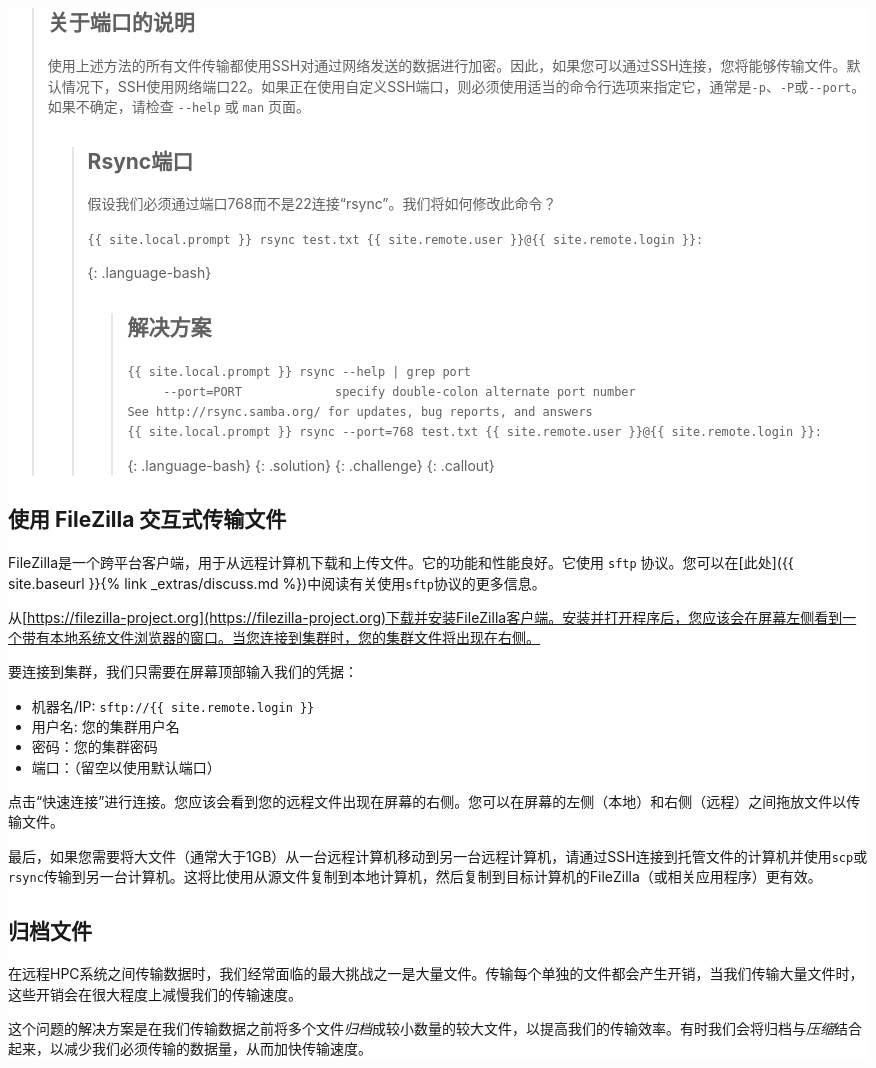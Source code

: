 > ## 关于端口的说明
>
> 使用上述方法的所有文件传输都使用SSH对通过网络发送的数据进行加密。因此，如果您可以通过SSH连接，您将能够传输文件。默认情况下，SSH使用网络端口22。如果正在使用自定义SSH端口，则必须使用适当的命令行选项来指定它，通常是`-p`、`-P`或`--port`。如果不确定，请检查 `--help` 或 `man` 页面。
>
> > ## Rsync端口
> >
> > 假设我们必须通过端口768而不是22连接“rsync”。我们将如何修改此命令？
> >
> > ```
> > {{ site.local.prompt }} rsync test.txt {{ site.remote.user }}@{{ site.remote.login }}:
> > ```
> > {: .language-bash}
> >
> > > ## 解决方案
> > >
> > > ```
> > > {{ site.local.prompt }} rsync --help | grep port
> > >      --port=PORT             specify double-colon alternate port number
> > > See http://rsync.samba.org/ for updates, bug reports, and answers
> > > {{ site.local.prompt }} rsync --port=768 test.txt {{ site.remote.user }}@{{ site.remote.login }}:
> > > ```
> > > {: .language-bash}
> > {: .solution}
> {: .challenge}
{: .callout}

## 使用 FileZilla 交互式传输文件

FileZilla是一个跨平台客户端，用于从远程计算机下载和上传文件。它的功能和性能良好。它使用 `sftp` 协议。您可以在[此处]({{ site.baseurl }}{% link _extras/discuss.md %})中阅读有关使用`sftp`协议的更多信息。

从[https://filezilla-project.org](https://filezilla-project.org)下载并安装FileZilla客户端。安装并打开程序后，您应该会在屏幕左侧看到一个带有本地系统文件浏览器的窗口。当您连接到集群时，您的集群文件将出现在右侧。

要连接到集群，我们只需要在屏幕顶部输入我们的凭据：

* 机器名/IP: `sftp://{{ site.remote.login }}`
* 用户名: 您的集群用户名
* 密码：您的集群密码
* 端口：（留空以使用默认端口）

点击“快速连接”进行连接。您应该会看到您的远程文件出现在屏幕的右侧。您可以在屏幕的左侧（本地）和右侧（远程）之间拖放文件以传输文件。

最后，如果您需要将大文件（通常大于1GB）从一台远程计算机移动到另一台远程计算机，请通过SSH连接到托管文件的计算机并使用`scp`或`rsync`传输到另一台计算机。这将比使用从源文件复制到本地计算机，然后复制到目标计算机的FileZilla（或相关应用程序）更有效。

## 归档文件

在远程HPC系统之间传输数据时，我们经常面临的最大挑战之一是大量文件。传输每个单独的文件都会产生开销，当我们传输大量文件时，这些开销会在很大程度上减慢我们的传输速度。

这个问题的解决方案是在我们传输数据之前将多个文件*归档*成较小数量的较大文件，以提高我们的传输效率。有时我们会将归档与*压缩*结合起来，以减少我们必须传输的数据量，从而加快传输速度。
